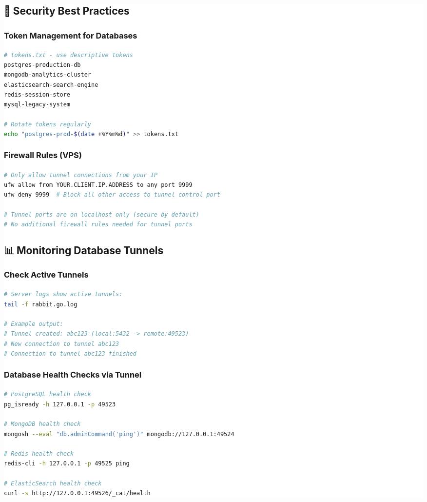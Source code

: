 ## 🔐 Security Best Practices

### Token Management for Databases
```bash
# tokens.txt - use descriptive tokens
postgres-production-db
mongodb-analytics-cluster
elasticsearch-search-engine
redis-session-store
mysql-legacy-system

# Rotate tokens regularly
echo "postgres-prod-$(date +%Y%m%d)" >> tokens.txt
```

### Firewall Rules (VPS)
```bash
# Only allow tunnel connections from your IP
ufw allow from YOUR.CLIENT.IP.ADDRESS to any port 9999
ufw deny 9999  # Block all other access to tunnel control port

# Tunnel ports are on localhost only (secure by default)
# No additional firewall rules needed for tunnel ports
```

## 📊 Monitoring Database Tunnels

### Check Active Tunnels
```bash
# Server logs show active tunnels:
tail -f rabbit.go.log

# Example output:
# Tunnel created: abc123 (local:5432 -> remote:49523)
# New connection to tunnel abc123
# Connection to tunnel abc123 finished
```

### Database Health Checks via Tunnel
```bash
# PostgreSQL health check
pg_isready -h 127.0.0.1 -p 49523

# MongoDB health check  
mongosh --eval "db.adminCommand('ping')" mongodb://127.0.0.1:49524

# Redis health check
redis-cli -h 127.0.0.1 -p 49525 ping

# ElasticSearch health check
curl -s http://127.0.0.1:49526/_cat/health
```
